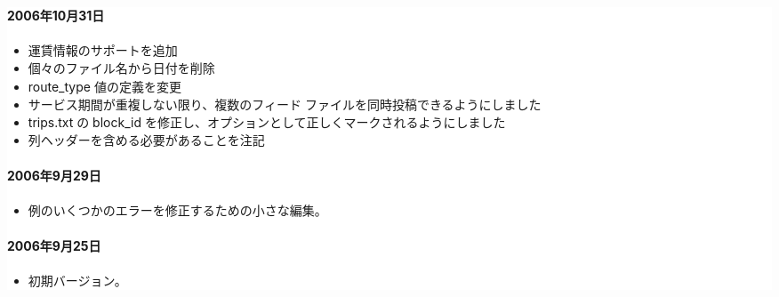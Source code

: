 #### 2006年10月31日

* 運賃情報のサポートを追加
* 個々のファイル名から日付を削除
* route_type 値の定義を変更
* サービス期間が重複しない限り、複数のフィード ファイルを同時投稿できるようにしました
* trips.txt の block_id を修正し、オプションとして正しくマークされるようにしました
* 列ヘッダーを含める必要があることを注記

#### 2006年9月29日

* 例のいくつかのエラーを修正するための小さな編集。

#### 2006年9月25日

* 初期バージョン。